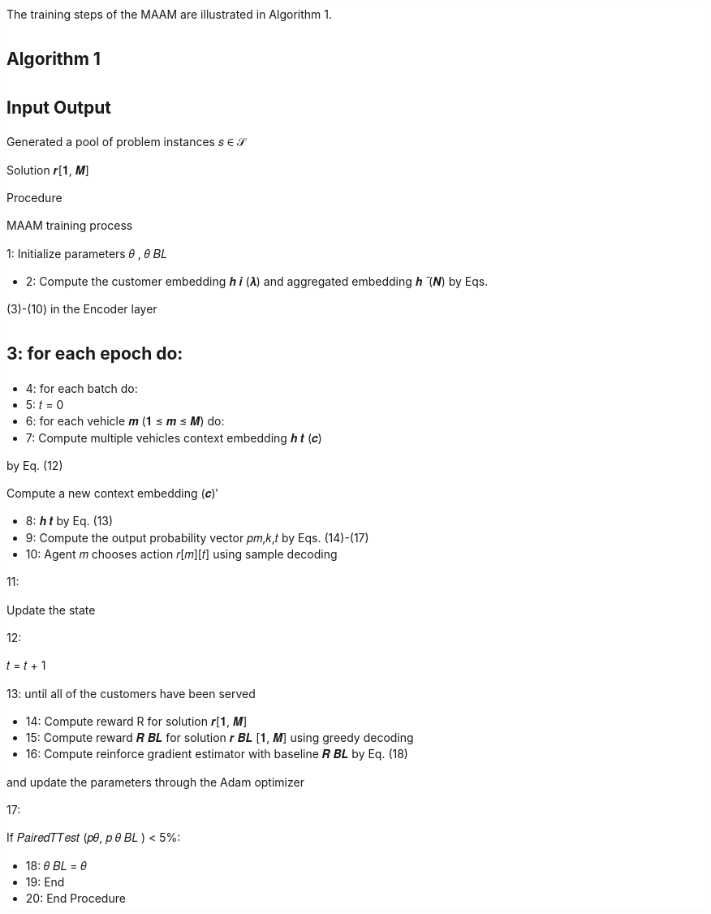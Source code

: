 The training steps of the MAAM are illustrated in Algorithm 1.

## Algorithm 1

## Input Output

Generated a pool of problem instances 𝑠 ∈ 𝒮

Solution 𝒓[𝟏, 𝑴]

Procedure

MAAM training process

1: Initialize parameters 𝜃 , 𝜃 𝐵𝐿

- 2: Compute the customer embedding 𝒉 𝒊 (𝝀) and aggregated embedding 𝒉 ̄ (𝑵) by Eqs.

(3)-(10) in the Encoder layer

## 3: for each epoch do:

- 4:        for each batch do:
- 5: 𝑡 = 0
- 6: for each vehicle 𝒎 (𝟏 ≤ 𝒎 ≤ 𝑴) do:
- 7: Compute multiple vehicles context embedding 𝒉 𝒕 (𝒄)

by Eq. (12)

Compute a new context embedding (𝒄)′

- 8: 𝒉 𝒕 by Eq. (13)
- 9: Compute the output probability vector 𝑝𝑚,𝑘,𝑡 by Eqs. (14)-(17)
- 10: Agent 𝑚 chooses action 𝑟[𝑚][𝑡] using sample decoding

11:

Update the state

12:

𝑡 = 𝑡 + 1

13:                      until all of the customers have been served

- 14: Compute reward R for solution 𝒓[𝟏, 𝑴]
- 15: Compute reward 𝑹 𝑩𝑳 for solution 𝒓 𝑩𝑳 [𝟏, 𝑴] using greedy decoding
- 16: Compute reinforce gradient estimator with baseline 𝑹 𝑩𝑳 by Eq. (18)

and update the parameters through the Adam optimizer

17:

If 𝑃𝑎𝑖𝑟𝑒𝑑𝑇𝑇𝑒𝑠𝑡  (𝑝𝜃, 𝑝 𝜃 𝐵𝐿 ) &lt; 5%:

- 18: 𝜃 𝐵𝐿 =   𝜃
- 19:        End
- 20: End Procedure
